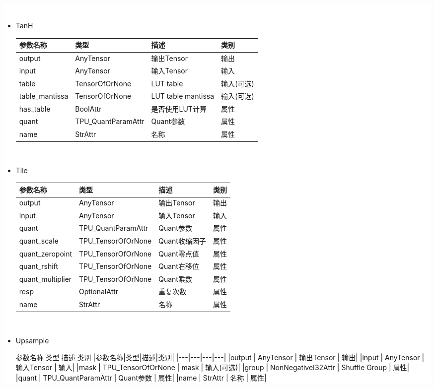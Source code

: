   <br>

- TanH

  |参数名称|类型|描述|类别|
  |---|---|---|---|
  |output          | AnyTensor               | 输出Tensor           | 输出|
  |input           | AnyTensor               | 输入Tensor           | 输入|
  |table           | TensorOfOrNone          | LUT table          | 输入(可选)|
  |table_mantissa  | TensorOfOrNone          | LUT table mantissa | 输入(可选)|
  |has_table       | BoolAttr                | 是否使用LUT计算          | 属性|
  |quant           | TPU_QuantParamAttr      | Quant参数            | 属性|
  |name            | StrAttr                 | 名称                 | 属性|

  <br>

- Tile

  |参数名称|类型|描述|类别|
  |---|---|---|---|
  |output            | AnyTensor               | 输出Tensor      | 输出|
  |input             | AnyTensor               | 输入Tensor      | 输入|
  |quant             | TPU_QuantParamAttr      | Quant参数       | 属性|
  |quant_scale       | TPU_TensorOfOrNone      | Quant收缩因子     | 属性|
  |quant_zeropoint   | TPU_TensorOfOrNone      | Quant零点值      | 属性|
  |quant_rshift      | TPU_TensorOfOrNone      | Quant右移位      | 属性|
  |quant_multiplier  | TPU_TensorOfOrNone      | Quant乘数       | 属性|
  |resp              | OptionalAttr            | 重复次数          | 属性|
  |name              | StrAttr                 | 名称            | 属性|

  <br>

- Upsample

  参数名称   类型                      描述            类别
  |参数名称|类型|描述|类别|
  |---|---|---|---|
  |output    | AnyTensor               | 输出Tensor      | 输出|
  |input     | AnyTensor               | 输入Tensor      | 输入|
  |mask      | TPU_TensorOfOrNone      | mask          | 输入(可选)|
  |group     | NonNegativeI32Attr      | Shuffle Group | 属性|
  |quant     | TPU_QuantParamAttr      | Quant参数       | 属性|
  |name      | StrAttr                 | 名称            | 属性|
